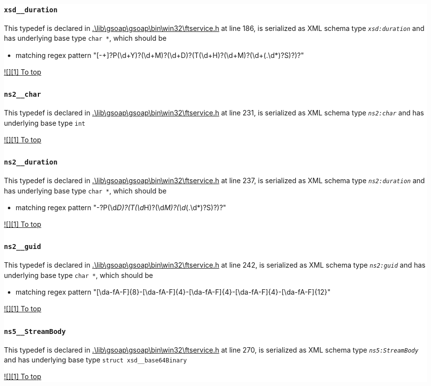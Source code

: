 
<a name="xsd__duration"></a>

### `xsd__duration`

This typedef is declared in [.\lib\gsoap\gsoap\bin\win32\ftservice.h](.\lib\gsoap\gsoap\bin\win32\ftservice.h) at line 186, is serialized as XML schema type *`xsd:duration`* and has underlying base type `char *`, which should be

- matching regex pattern "[-+]?P(\d+Y)?(\d+M)?(\d+D)?(T(\d+H)?(\d+M)?(\d+(\.\d*)?S)?)?"

[![][1] To top](#)


<a name="ns2__char"></a>

### `ns2__char`

This typedef is declared in [.\lib\gsoap\gsoap\bin\win32\ftservice.h](.\lib\gsoap\gsoap\bin\win32\ftservice.h) at line 231, is serialized as XML schema type *`ns2:char`* and has underlying base type `int`

[![][1] To top](#)


<a name="ns2__duration"></a>

### `ns2__duration`

This typedef is declared in [.\lib\gsoap\gsoap\bin\win32\ftservice.h](.\lib\gsoap\gsoap\bin\win32\ftservice.h) at line 237, is serialized as XML schema type *`ns2:duration`* and has underlying base type `char *`, which should be

- matching regex pattern "\-?P(\d*D)?(T(\d*H)?(\d*M)?(\d*(\.\d*)?S)?)?"

[![][1] To top](#)


<a name="ns2__guid"></a>

### `ns2__guid`

This typedef is declared in [.\lib\gsoap\gsoap\bin\win32\ftservice.h](.\lib\gsoap\gsoap\bin\win32\ftservice.h) at line 242, is serialized as XML schema type *`ns2:guid`* and has underlying base type `char *`, which should be

- matching regex pattern "[\da-fA-F]{8}-[\da-fA-F]{4}-[\da-fA-F]{4}-[\da-fA-F]{4}-[\da-fA-F]{12}"

[![][1] To top](#)


<a name="ns5__StreamBody"></a>

### `ns5__StreamBody`

This typedef is declared in [.\lib\gsoap\gsoap\bin\win32\ftservice.h](.\lib\gsoap\gsoap\bin\win32\ftservice.h) at line 270, is serialized as XML schema type *`ns5:StreamBody`* and has underlying base type `struct xsd__base64Binary`

[![][1] To top](#)

